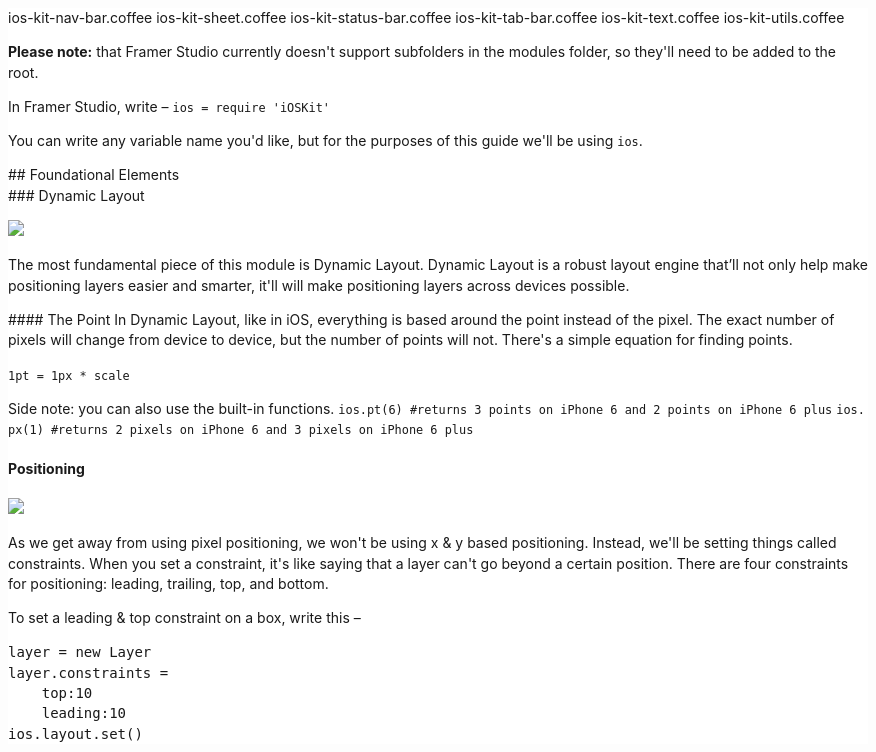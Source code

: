 ios-kit-nav-bar.coffee
ios-kit-sheet.coffee
ios-kit-status-bar.coffee
ios-kit-tab-bar.coffee
ios-kit-text.coffee
ios-kit-utils.coffee
</pre>

**Please note:** that Framer Studio currently doesn't support subfolders in the modules folder, so they'll need to be added to the root. 



In Framer Studio, write – 
`ios = require 'iOSKit'`

You can write any variable name you'd like, but for the purposes of this guide we'll be using `ios`.

<div id='foundational' />
## Foundational Elements
<div id='dynamic' />
### Dynamic Layout

![](https://dl.dropboxusercontent.com/u/143270556/ioskit/dynamic.png)

The most fundamental piece of this module is Dynamic Layout. Dynamic Layout is a robust layout engine that’ll not only help make positioning layers easier and smarter, it'll will make positioning layers across devices possible. 

<div id='point' />
#### The Point 
In Dynamic Layout, like in iOS, everything is based around the point instead of the pixel. The exact number of pixels will change from device to device, but the number of points will not. There's a simple equation for finding points. 

`1pt = 1px * scale`

Side note: you can also use the built-in functions. 
`ios.pt(6) #returns 3 points on iPhone 6 and 2 points on iPhone 6 plus` 
`ios.px(1) #returns 2 pixels on iPhone 6 and 3 pixels on iPhone 6 plus`

#### Positioning

![](https://dl.dropboxusercontent.com/u/143270556/ioskit/positioning.png)

As we get away from using pixel positioning, we won't be using x & y based positioning. Instead, we'll be setting things called constraints. When you set a constraint, it's like saying that a layer can't go beyond a certain position. There are four constraints for positioning: leading, trailing, top, and bottom. 

To set a leading & top constraint on a box, write this –

<pre>
layer = new Layer
layer.constraints = 
    top:10
    leading:10
ios.layout.set()
</pre>
